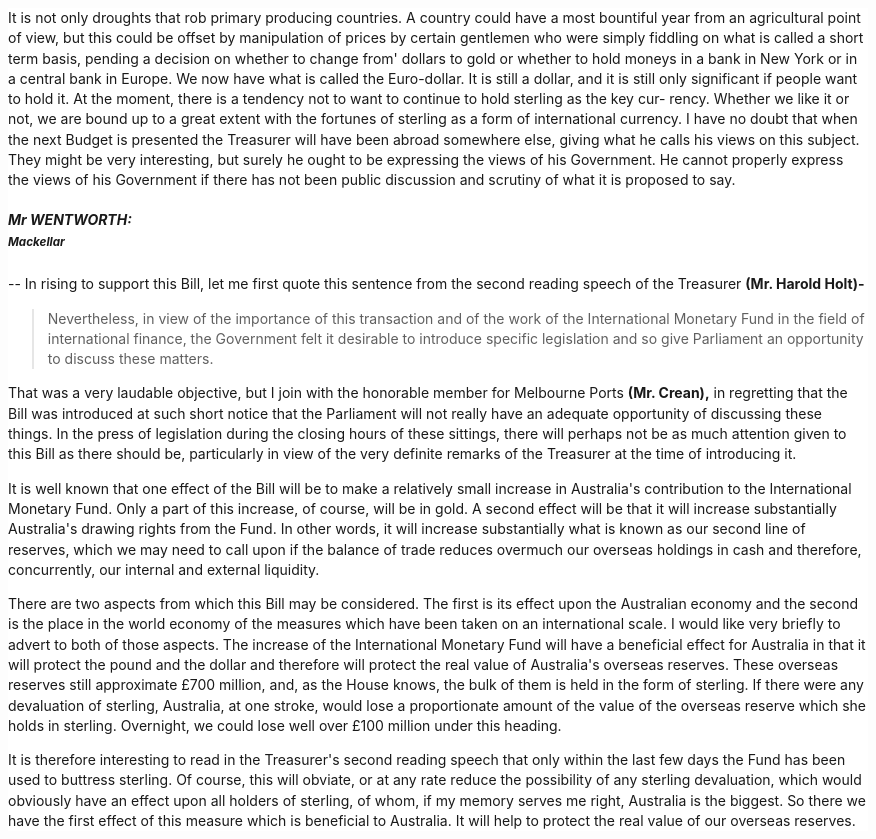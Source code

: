 It is not only droughts that rob primary producing countries. A country could have a most bountiful year from an agricultural point of view, but this could be offset by manipulation of prices by certain gentlemen who were simply fiddling on what is called a short term basis, pending a decision on whether to change from' dollars to gold or whether to hold moneys in a bank in New York or in a central bank in Europe. We now have what is called the Euro-dollar. It is still a dollar, and it is still only significant if people want to hold it. At the moment, there is a tendency not to want to continue to hold sterling as the key cur- rency. Whether we like it or not, we are bound up to a great extent with the fortunes of sterling as a form of international currency. I have no doubt that when the next Budget is presented the Treasurer will have been abroad somewhere else, giving what he calls his views on this subject. They might be very interesting, but surely he ought to be expressing the views of his Government. He cannot properly express the views of his Government if there has not been public discussion and scrutiny of what it is proposed to say. 

##### Mr WENTWORTH:<br><small class="text-muted">Mackellar</small>

-- In rising to support this Bill, let me first quote this sentence from the second reading speech of the Treasurer  **(Mr. Harold Holt)-** 

  >Nevertheless, in view of the importance of this transaction and of the work of the International Monetary Fund in the field of international finance, the Government felt it desirable to introduce specific legislation and so give Parliament an opportunity to discuss these matters. 

That was a very laudable objective, but I join with the honorable member for Melbourne Ports  **(Mr. Crean),**  in regretting that the Bill was introduced at such short notice that the Parliament will not really have an adequate opportunity of discussing these things. In the press of legislation during the closing hours of these sittings, there will perhaps not be as much attention given to this Bill as there should be, particularly in view of the very definite remarks of the Treasurer at the time of introducing it. 

It is well known that one effect of the Bill will be to make a relatively small increase in Australia's contribution to the International Monetary Fund. Only a part of this increase, of course, will be in gold. A second effect will be that it will increase substantially Australia's drawing rights from the Fund. In other words, it will increase substantially what is known as our second line of reserves, which we may need to call upon if the balance of trade reduces overmuch our overseas holdings in cash and therefore, concurrently, our internal and external liquidity. 

There are two aspects from which this Bill may be considered. The first is its effect upon the Australian economy and the second is the place in the world economy of the measures which have been taken on an international scale. I would like very briefly to advert to both of those aspects. The increase of the International Monetary Fund will have a beneficial effect for Australia in that it will protect the pound and the dollar and therefore will protect the real value of Australia's overseas reserves. These overseas reserves still approximate £700 million, and, as the House knows, the bulk of them is held in the form of sterling. If there were any devaluation of sterling, Australia, at one stroke, would lose a proportionate amount of the value of the overseas reserve which she holds in sterling. Overnight, we could lose well over £100 million under this heading. 

It is therefore interesting to read in the Treasurer's second reading speech that only within the last few days the Fund has been used to buttress sterling. Of course, this will obviate, or at any rate reduce the possibility of any sterling devaluation, which would obviously have an effect upon all holders of sterling, of whom, if my memory serves me right, Australia is the biggest. So there we have the first effect of this measure which is beneficial to Australia. It will help to protect the real value of our overseas reserves. 
